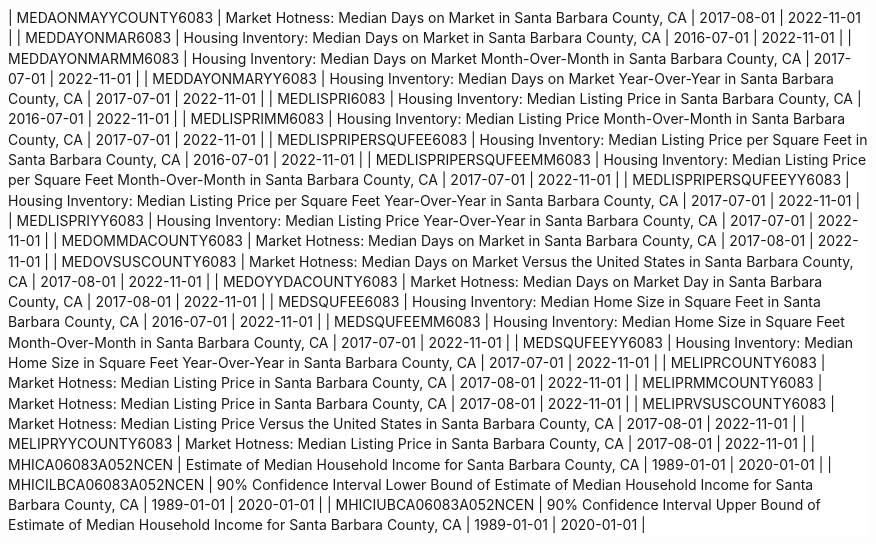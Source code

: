 | MEDAONMAYYCOUNTY6083      | Market Hotness: Median Days on Market in Santa Barbara County, CA                                                                                                                 | 2017-08-01          | 2022-11-01        |
| MEDDAYONMAR6083           | Housing Inventory: Median Days on Market in Santa Barbara County, CA                                                                                                              | 2016-07-01          | 2022-11-01        |
| MEDDAYONMARMM6083         | Housing Inventory: Median Days on Market Month-Over-Month in Santa Barbara County, CA                                                                                             | 2017-07-01          | 2022-11-01        |
| MEDDAYONMARYY6083         | Housing Inventory: Median Days on Market Year-Over-Year in Santa Barbara County, CA                                                                                               | 2017-07-01          | 2022-11-01        |
| MEDLISPRI6083             | Housing Inventory: Median Listing Price in Santa Barbara County, CA                                                                                                               | 2016-07-01          | 2022-11-01        |
| MEDLISPRIMM6083           | Housing Inventory: Median Listing Price Month-Over-Month in Santa Barbara County, CA                                                                                              | 2017-07-01          | 2022-11-01        |
| MEDLISPRIPERSQUFEE6083    | Housing Inventory: Median Listing Price per Square Feet in Santa Barbara County, CA                                                                                               | 2016-07-01          | 2022-11-01        |
| MEDLISPRIPERSQUFEEMM6083  | Housing Inventory: Median Listing Price per Square Feet Month-Over-Month in Santa Barbara County, CA                                                                              | 2017-07-01          | 2022-11-01        |
| MEDLISPRIPERSQUFEEYY6083  | Housing Inventory: Median Listing Price per Square Feet Year-Over-Year in Santa Barbara County, CA                                                                                | 2017-07-01          | 2022-11-01        |
| MEDLISPRIYY6083           | Housing Inventory: Median Listing Price Year-Over-Year in Santa Barbara County, CA                                                                                                | 2017-07-01          | 2022-11-01        |
| MEDOMMDACOUNTY6083        | Market Hotness: Median Days on Market in Santa Barbara County, CA                                                                                                                 | 2017-08-01          | 2022-11-01        |
| MEDOVSUSCOUNTY6083        | Market Hotness: Median Days on Market Versus the United States in Santa Barbara County, CA                                                                                        | 2017-08-01          | 2022-11-01        |
| MEDOYYDACOUNTY6083        | Market Hotness: Median Days on Market Day in Santa Barbara County, CA                                                                                                             | 2017-08-01          | 2022-11-01        |
| MEDSQUFEE6083             | Housing Inventory: Median Home Size in Square Feet in Santa Barbara County, CA                                                                                                    | 2016-07-01          | 2022-11-01        |
| MEDSQUFEEMM6083           | Housing Inventory: Median Home Size in Square Feet Month-Over-Month in Santa Barbara County, CA                                                                                   | 2017-07-01          | 2022-11-01        |
| MEDSQUFEEYY6083           | Housing Inventory: Median Home Size in Square Feet Year-Over-Year in Santa Barbara County, CA                                                                                     | 2017-07-01          | 2022-11-01        |
| MELIPRCOUNTY6083          | Market Hotness: Median Listing Price in Santa Barbara County, CA                                                                                                                  | 2017-08-01          | 2022-11-01        |
| MELIPRMMCOUNTY6083        | Market Hotness: Median Listing Price in Santa Barbara County, CA                                                                                                                  | 2017-08-01          | 2022-11-01        |
| MELIPRVSUSCOUNTY6083      | Market Hotness: Median Listing Price Versus the United States in Santa Barbara County, CA                                                                                         | 2017-08-01          | 2022-11-01        |
| MELIPRYYCOUNTY6083        | Market Hotness: Median Listing Price in Santa Barbara County, CA                                                                                                                  | 2017-08-01          | 2022-11-01        |
| MHICA06083A052NCEN        | Estimate of Median Household Income for Santa Barbara County, CA                                                                                                                  | 1989-01-01          | 2020-01-01        |
| MHICILBCA06083A052NCEN    | 90% Confidence Interval Lower Bound of Estimate of Median Household Income for Santa Barbara County, CA                                                                           | 1989-01-01          | 2020-01-01        |
| MHICIUBCA06083A052NCEN    | 90% Confidence Interval Upper Bound of Estimate of Median Household Income for Santa Barbara County, CA                                                                           | 1989-01-01          | 2020-01-01        |